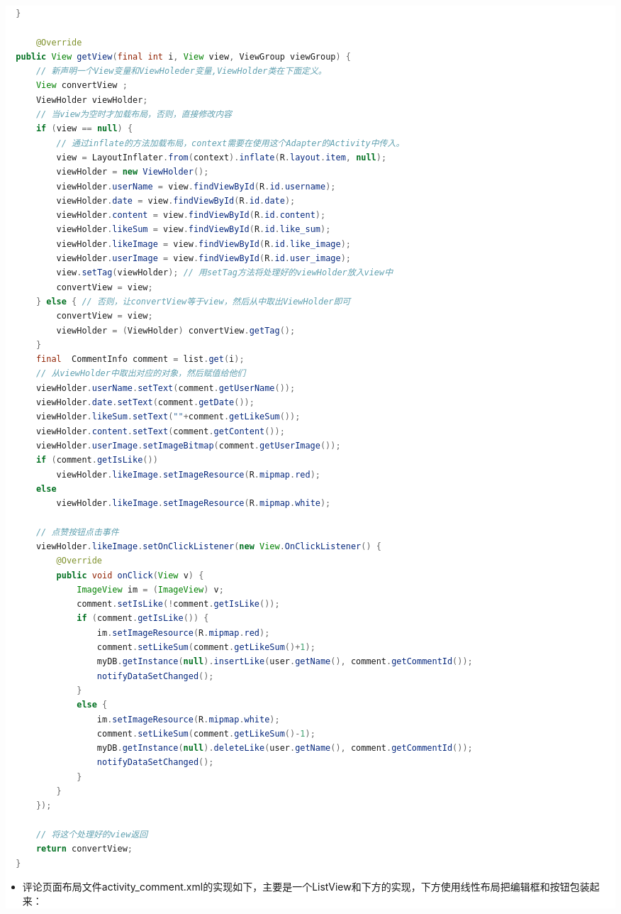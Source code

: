   ```java
    }

        @Override
    public View getView(final int i, View view, ViewGroup viewGroup) {
        // 新声明一个View变量和ViewHoleder变量,ViewHolder类在下面定义。
        View convertView ;
        ViewHolder viewHolder;
        // 当view为空时才加载布局，否则，直接修改内容
        if (view == null) {
            // 通过inflate的方法加载布局，context需要在使用这个Adapter的Activity中传入。
            view = LayoutInflater.from(context).inflate(R.layout.item, null);
            viewHolder = new ViewHolder();
            viewHolder.userName = view.findViewById(R.id.username);
            viewHolder.date = view.findViewById(R.id.date);
            viewHolder.content = view.findViewById(R.id.content);
            viewHolder.likeSum = view.findViewById(R.id.like_sum);
            viewHolder.likeImage = view.findViewById(R.id.like_image);
            viewHolder.userImage = view.findViewById(R.id.user_image);
            view.setTag(viewHolder); // 用setTag方法将处理好的viewHolder放入view中
            convertView = view;
        } else { // 否则，让convertView等于view，然后从中取出ViewHolder即可
            convertView = view;
            viewHolder = (ViewHolder) convertView.getTag();
        }
        final  CommentInfo comment = list.get(i);
        // 从viewHolder中取出对应的对象，然后赋值给他们
        viewHolder.userName.setText(comment.getUserName());
        viewHolder.date.setText(comment.getDate());
        viewHolder.likeSum.setText(""+comment.getLikeSum());
        viewHolder.content.setText(comment.getContent());
        viewHolder.userImage.setImageBitmap(comment.getUserImage());
        if (comment.getIsLike())
            viewHolder.likeImage.setImageResource(R.mipmap.red);
        else
            viewHolder.likeImage.setImageResource(R.mipmap.white);

        // 点赞按钮点击事件
        viewHolder.likeImage.setOnClickListener(new View.OnClickListener() {
            @Override
            public void onClick(View v) {
                ImageView im = (ImageView) v;
                comment.setIsLike(!comment.getIsLike());
                if (comment.getIsLike()) {
                    im.setImageResource(R.mipmap.red);
                    comment.setLikeSum(comment.getLikeSum()+1);
                    myDB.getInstance(null).insertLike(user.getName(), comment.getCommentId());
                    notifyDataSetChanged();
                }
                else {
                    im.setImageResource(R.mipmap.white);
                    comment.setLikeSum(comment.getLikeSum()-1);
                    myDB.getInstance(null).deleteLike(user.getName(), comment.getCommentId());
                    notifyDataSetChanged();
                }
            }
        });

        // 将这个处理好的view返回
        return convertView;
    }
  ```
* 评论页面布局文件activity_comment.xml的实现如下，主要是一个ListView和下方的实现，下方使用线性布局把编辑框和按钮包装起来：
  ```xml
  ```